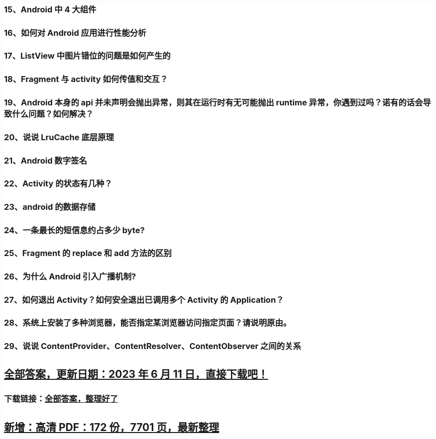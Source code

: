 ### 15、Android 中 4 大组件

### 16、如何对 Android 应用进行性能分析

### 17、ListView 中图片错位的问题是如何产生的

### 18、Fragment 与 activity 如何传值和交互？

### 19、Android 本身的 api 并未声明会抛出异常，则其在运行时有无可能抛出 runtime 异常，你遇到过吗？诺有的话会导致什么问题？如何解决？

### 20、说说 LruCache 底层原理

### 21、Android 数字签名

### 22、Activity 的状态有几种？

### 23、android 的数据存储

### 24、一条最长的短信息约占多少 byte?

### 25、Fragment 的 replace 和 add 方法的区别

### 26、为什么 Android 引入广播机制?

### 27、如何退出 Activity？如何安全退出已调用多个 Activity 的 Application？

### 28、系统上安装了多种浏览器，能否指定某浏览器访问指定页面？请说明原由。

### 29、说说 ContentProvider、ContentResolver、ContentObserver 之间的关系

## [全部答案，更新日期：2023 年 6 月 11 日，直接下载吧！](https://gitlab.gaorta.com/devteam/learning-journey/study-materials-collection/-/tree/master/docs/daan.md)

### 下载链接：[全部答案，整理好了](https://gitlab.gaorta.com/devteam/learning-journey/study-materials-collection/-/tree/master/docs/daan.md)

## [新增：高清 PDF：172 份，7701 页，最新整理](https://gitlab.gaorta.com/devteam/learning-journey/study-materials-collection/-/tree/master/docs/daan.md)
